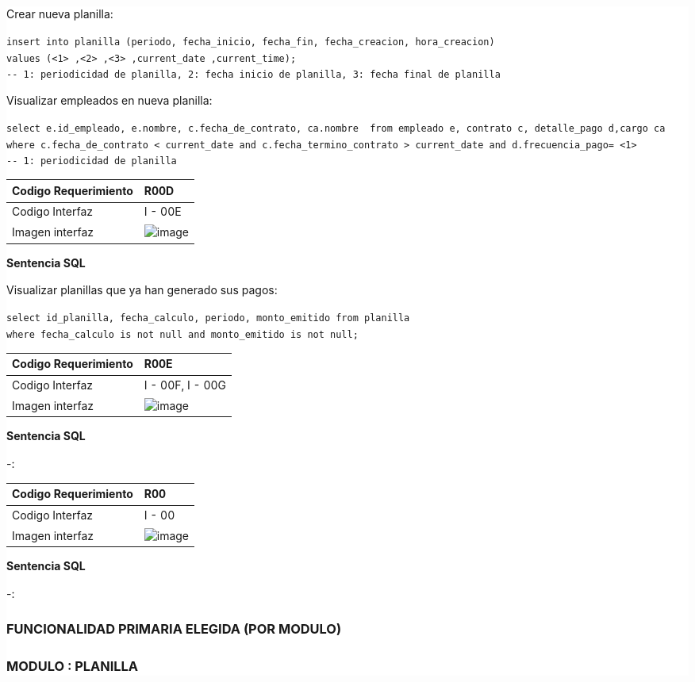 Crear nueva planilla:
```
insert into planilla (periodo, fecha_inicio, fecha_fin, fecha_creacion, hora_creacion)
values (<1> ,<2> ,<3> ,current_date ,current_time);
-- 1: periodicidad de planilla, 2: fecha inicio de planilla, 3: fecha final de planilla
```
Visualizar empleados en nueva planilla:
```
select e.id_empleado, e.nombre, c.fecha_de_contrato, ca.nombre  from empleado e, contrato c, detalle_pago d,cargo ca 
where c.fecha_de_contrato < current_date and c.fecha_termino_contrato > current_date and d.frecuencia_pago= <1>
-- 1: periodicidad de planilla
```

| Codigo Requerimiento    |    R00D    | 
|:-------------|:---------------|
| Codigo Interfaz    |    I - 00E    | 
| Imagen interfaz   | ![image](https://github.com/nnthony/bookish-doodle/blob/4e05c459ab523a14aa7aafdeb509a13028487e06/pnt/planillaspagadas.png) |

**Sentencia SQL**

Visualizar planillas que ya han generado sus pagos:
```
select id_planilla, fecha_calculo, periodo, monto_emitido from planilla
where fecha_calculo is not null and monto_emitido is not null;
```
| Codigo Requerimiento    |    R00E    | 
|:-------------|:---------------|
| Codigo Interfaz    |    I - 00F, I - 00G    | 
| Imagen interfaz   | ![image]() |

**Sentencia SQL**

-:
```

```




| Codigo Requerimiento    |    R00    | 
|:-------------|:---------------|
| Codigo Interfaz    |    I - 00    | 
| Imagen interfaz   | ![image]() |

**Sentencia SQL**

-:
```

```


### FUNCIONALIDAD PRIMARIA ELEGIDA (POR MODULO)
### MODULO : PLANILLA
